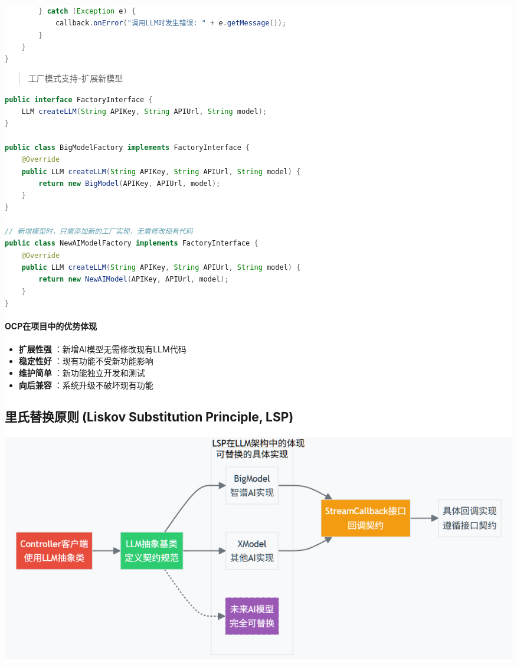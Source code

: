 ```java
        } catch (Exception e) {
            callback.onError("调用LLM时发生错误: " + e.getMessage());
        }
    }
}
```

> 工厂模式支持-扩展新模型

```java
public interface FactoryInterface {
    LLM createLLM(String APIKey, String APIUrl, String model);
}

public class BigModelFactory implements FactoryInterface {
    @Override
    public LLM createLLM(String APIKey, String APIUrl, String model) {
        return new BigModel(APIKey, APIUrl, model);
    }
}

// 新增模型时，只需添加新的工厂实现，无需修改现有代码
public class NewAIModelFactory implements FactoryInterface {
    @Override
    public LLM createLLM(String APIKey, String APIUrl, String model) {
        return new NewAIModel(APIKey, APIUrl, model);
    }
}
```

#### OCP在项目中的优势体现

* **扩展性强** ：新增AI模型无需修改现有LLM代码
* **稳定性好** ：现有功能不受新功能影响
* **维护简单** ：新功能独立开发和测试
* **向后兼容** ：系统升级不破坏现有功能

## 里氏替换原则 (Liskov Substitution Principle, LSP)

![1749458596657](image/软件设计文档/1749458596657.png)
